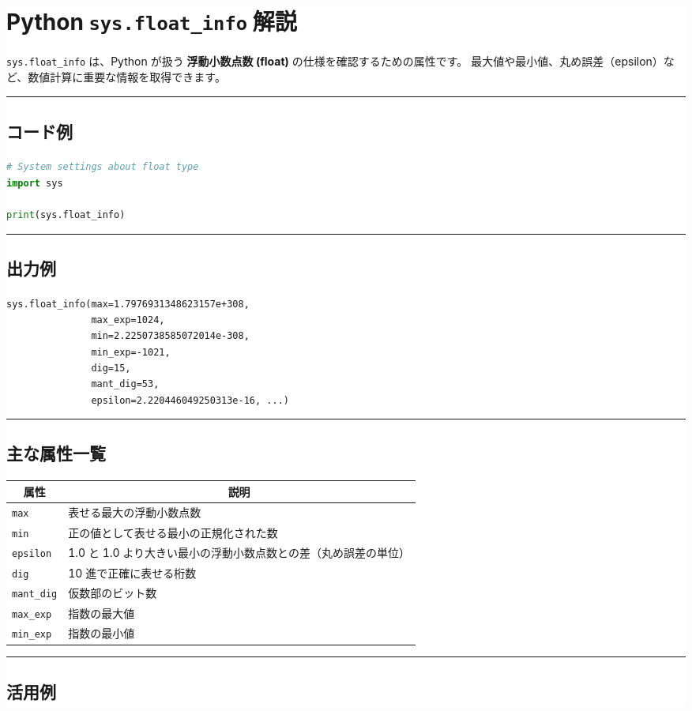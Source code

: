 # Python `sys.float_info` 解説

`sys.float_info` は、Python が扱う **浮動小数点数 (float)** の仕様を確認するための属性です。
最大値や最小値、丸め誤差（epsilon）など、数値計算に重要な情報を取得できます。

---

## コード例

```python
# System settings about float type
import sys

print(sys.float_info)
```

---

## 出力例

```
sys.float_info(max=1.7976931348623157e+308,
               max_exp=1024,
               min=2.2250738585072014e-308,
               min_exp=-1021,
               dig=15,
               mant_dig=53,
               epsilon=2.220446049250313e-16, ...)
```

---

## 主な属性一覧

| 属性         | 説明                                   |
| ---------- | ------------------------------------ |
| `max`      | 表せる最大の浮動小数点数                         |
| `min`      | 正の値として表せる最小の正規化された数                  |
| `epsilon`  | 1.0 と 1.0 より大きい最小の浮動小数点数との差（丸め誤差の単位） |
| `dig`      | 10 進で正確に表せる桁数                        |
| `mant_dig` | 仮数部のビット数                             |
| `max_exp`  | 指数の最大値                               |
| `min_exp`  | 指数の最小値                               |

---

## 活用例
